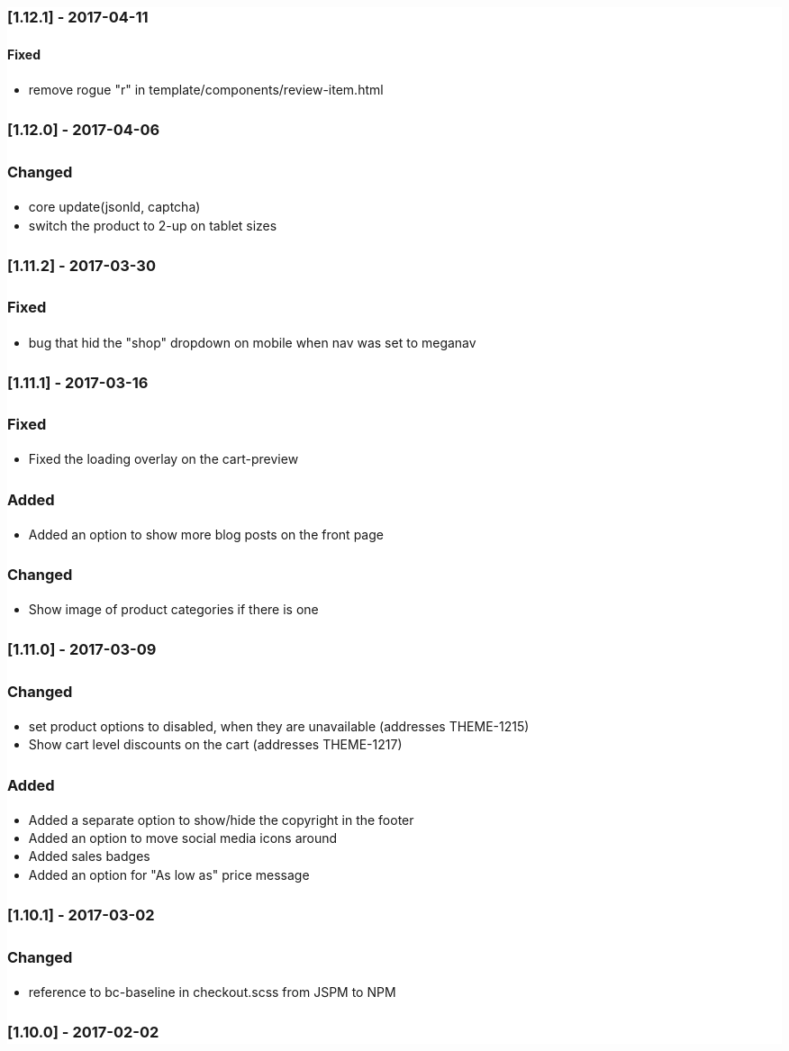 
### [1.12.1] - 2017-04-11

#### Fixed
- remove rogue "r" in template/components/review-item.html


### [1.12.0] - 2017-04-06

### Changed
- core update(jsonld, captcha)
- switch the product to 2-up on tablet sizes

### [1.11.2] - 2017-03-30

### Fixed
- bug that hid the "shop" dropdown on mobile when nav was set to meganav

### [1.11.1] - 2017-03-16

### Fixed
- Fixed the loading overlay on the cart-preview

### Added
- Added an option to show more blog posts on the front page

### Changed
- Show image of product categories if there is one


### [1.11.0] - 2017-03-09

### Changed
- set product options to disabled, when they are unavailable (addresses THEME-1215)
- Show cart level discounts on the cart (addresses THEME-1217)

### Added
- Added a separate option to show/hide the copyright in the footer
- Added an option to move social media icons around
- Added sales badges
- Added an option for "As low as" price message


### [1.10.1] - 2017-03-02

### Changed
- reference to bc-baseline in checkout.scss from JSPM to NPM


### [1.10.0] - 2017-02-02
